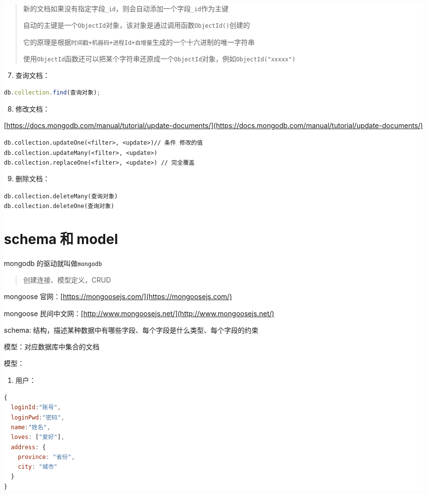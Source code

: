 > 新的文档如果没有指定字段`_id`，则会自动添加一个字段`_id`作为主键
>
> 自动的主键是一个`ObjectId`对象，该对象是通过调用函数`ObjectId()`创建的
>
> 它的原理是根据`时间戳+机器码+进程Id+自增量`生成的一个十六进制的唯一字符串
>
> 使用`ObjectId`函数还可以把某个字符串还原成一个`ObjectId`对象，例如`ObjectId("xxxxx")`

7.  查询文档：

```javascript
db.collection.find(查询对象);
```

8.  修改文档：

[https://docs.mongodb.com/manual/tutorial/update-documents/](https://docs.mongodb.com/manual/tutorial/update-documents/)

```shell
db.collection.updateOne(<filter>, <update>)// 条件 修改的值
db.collection.updateMany(<filter>, <update>)
db.collection.replaceOne(<filter>, <update>) // 完全覆盖
```

9.  删除文档：

```shell
db.collection.deleteMany(查询对象)
db.collection.deleteOne(查询对象)
```

# schema 和 model

mongodb 的驱动就叫做`mongodb`

> 创建连接、模型定义，CRUD

mongoose 官网：[https://mongoosejs.com/](https://mongoosejs.com/)

mongoose 民间中文网：[http://www.mongoosejs.net/](http://www.mongoosejs.net/)

schema: 结构，描述某种数据中有哪些字段、每个字段是什么类型、每个字段的约束

模型：对应数据库中集合的文档

模型：

1.  用户：

```javascript
{
  loginId:"账号",
  loginPwd:"密码",
  name:"姓名",
  loves: ["爱好"],
  address: {
    province: "省份",
    city: "城市"
  }
}
```

